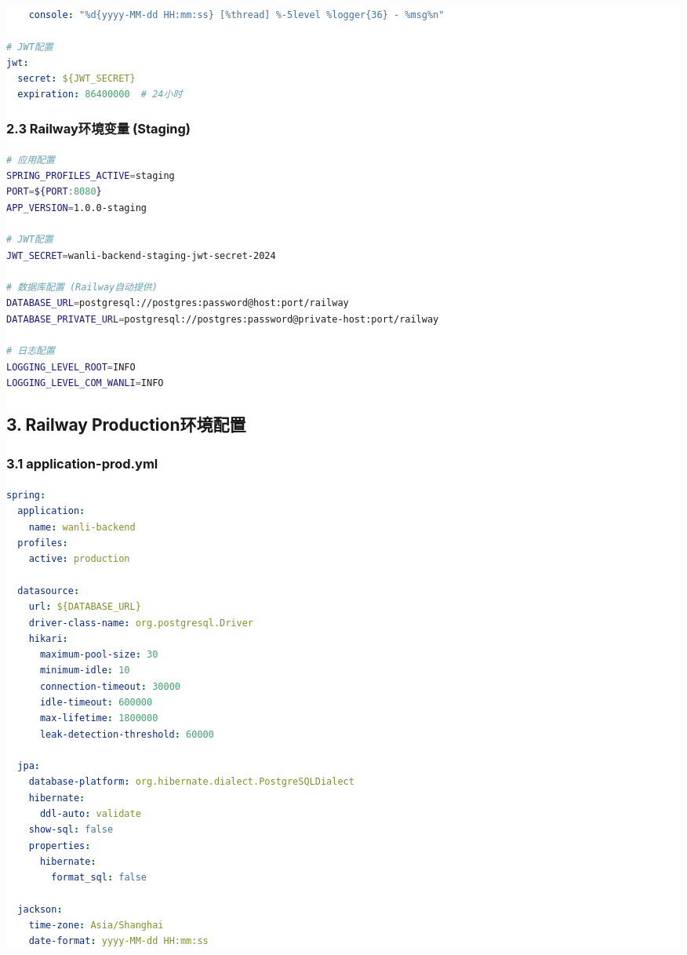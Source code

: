 ```yaml
    console: "%d{yyyy-MM-dd HH:mm:ss} [%thread] %-5level %logger{36} - %msg%n"

# JWT配置
jwt:
  secret: ${JWT_SECRET}
  expiration: 86400000  # 24小时
```

### 2.3 Railway环境变量 (Staging)

```bash
# 应用配置
SPRING_PROFILES_ACTIVE=staging
PORT=${PORT:8080}
APP_VERSION=1.0.0-staging

# JWT配置
JWT_SECRET=wanli-backend-staging-jwt-secret-2024

# 数据库配置 (Railway自动提供)
DATABASE_URL=postgresql://postgres:password@host:port/railway
DATABASE_PRIVATE_URL=postgresql://postgres:password@private-host:port/railway

# 日志配置
LOGGING_LEVEL_ROOT=INFO
LOGGING_LEVEL_COM_WANLI=INFO
```

## 3. Railway Production环境配置

### 3.1 application-prod.yml

```yaml
spring:
  application:
    name: wanli-backend
  profiles:
    active: production
  
  datasource:
    url: ${DATABASE_URL}
    driver-class-name: org.postgresql.Driver
    hikari:
      maximum-pool-size: 30
      minimum-idle: 10
      connection-timeout: 30000
      idle-timeout: 600000
      max-lifetime: 1800000
      leak-detection-threshold: 60000
  
  jpa:
    database-platform: org.hibernate.dialect.PostgreSQLDialect
    hibernate:
      ddl-auto: validate
    show-sql: false
    properties:
      hibernate:
        format_sql: false
  
  jackson:
    time-zone: Asia/Shanghai
    date-format: yyyy-MM-dd HH:mm:ss

```